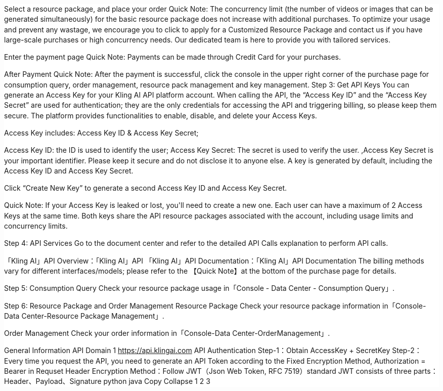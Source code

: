 Select a resource package, and place your order
Quick Note: The concurrency limit (the number of videos or images that can be generated simultaneously) for the basic resource package does not increase with additional purchases. To optimize your usage and prevent any wastage, we encourage you to click to apply for a Customized Resource Package and contact us if you have large-scale purchases or high concurrency needs. Our dedicated team is here to provide you with tailored services.

Enter the payment page
Quick Note: Payments can be made through Credit Card for your purchases.

After Payment
Quick Note: After the payment is successful, click the console in the upper right corner of the purchase page for consumption query, order management, resource pack management and key management.
Step 3: Get API Keys
You can generate an Access Key for your Kling AI API platform account. When calling the API, the “Access Key ID” and the “Access Key Secret” are used for authentication; they are the only credentials for accessing the API and triggering billing, so please keep them secure. The platform provides functionalities to enable, disable, and delete your Access Keys.

Access Key includes: Access Key ID & Access Key Secret;

Access Key ID: the ID is used to identify the user;
Access Key Secret: The secret is used to verify the user. ,Access Key Secret is your important identifier. Please keep it secure and do not disclose it to anyone else.
A key is generated by default, including the Access Key ID and Access Key Secret.


Click “Create New Key” to generate a second Access Key ID and Access Key Secret.

Quick Note: If your Access Key is leaked or lost, you'll need to create a new one. Each user can have a maximum of 2 Access Keys at the same time. Both keys share the API resource packages associated with the account, including usage limits and concurrency limits.

Step 4: API Services
Go to the document center and refer to the detailed API Calls explanation to perform API calls.

「Kling AI」API Overview：「Kling AI」API
「Kling AI」API Documentation：「Kling AI」API Documentation
The billing methods vary for different interfaces/models; please refer to the 【Quick Note】at the bottom of the purchase page for details.

Step 5: Consumption Query
Check your resource package usage in「Console - Data Center - Consumption Query」.


Step 6: Resource Package and Order Management
Resource Package
Check your resource package information in「Console-Data Center-Resource Package Management」.


Order Management
Check your order information in「Console-Data Center-OrderManagement」.

General Information
API Domain
1
https://api.klingai.com
API Authentication
Step-1：Obtain AccessKey + SecretKey
Step-2：Every time you request the API, you need to generate an API Token according to the Fixed Encryption Method, Authorization = Bearer <API Token> in Requset Header
Encryption Method：Follow JWT（Json Web Token, RFC 7519）standard
JWT consists of three parts：Header、Payload、Signature
python
java
Copy
Collapse
1
2
3